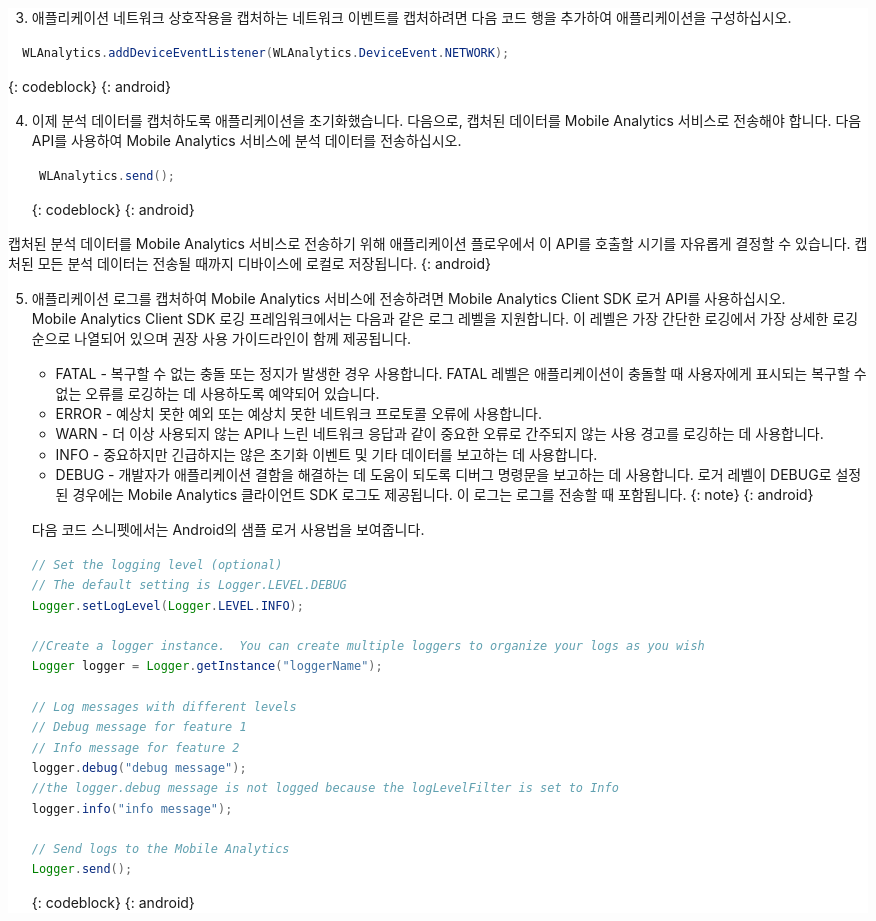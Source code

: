 3. 애플리케이션 네트워크 상호작용을 캡처하는 네트워크 이벤트를 캡처하려면 다음 코드 행을 추가하여 애플리케이션을 구성하십시오.
  ```Java
    WLAnalytics.addDeviceEventListener(WLAnalytics.DeviceEvent.NETWORK);
  ```
  {: codeblock}
  {: android}

4. 이제 분석 데이터를 캡처하도록 애플리케이션을 초기화했습니다.  다음으로, 캡처된 데이터를 Mobile Analytics 서비스로 전송해야 합니다.
   다음 API를 사용하여 Mobile Analytics 서비스에 분석 데이터를 전송하십시오.
   ```java
    WLAnalytics.send();
   ```
   {: codeblock}
   {: android}

  캡처된 분석 데이터를 Mobile Analytics 서비스로 전송하기 위해 애플리케이션 플로우에서 이 API를 호출할 시기를 자유롭게 결정할 수 있습니다.  캡처된 모든 분석 데이터는 전송될 때까지 디바이스에 로컬로 저장됩니다.
  {: android}

5. 애플리케이션 로그를 캡처하여 Mobile Analytics 서비스에 전송하려면 Mobile Analytics Client SDK 로거 API를 사용하십시오.     
   Mobile Analytics Client SDK 로깅 프레임워크에서는 다음과 같은 로그 레벨을 지원합니다. 이 레벨은 가장 간단한 로깅에서 가장 상세한 로깅 순으로 나열되어 있으며 권장 사용 가이드라인이 함께 제공됩니다.
    * FATAL - 복구할 수 없는 충돌 또는 정지가 발생한 경우 사용합니다. FATAL 레벨은 애플리케이션이 충돌할 때 사용자에게 표시되는 복구할 수 없는 오류를 로깅하는 데 사용하도록 예약되어 있습니다.
    * ERROR - 예상치 못한 예외 또는 예상치 못한 네트워크 프로토콜 오류에 사용합니다.
    * WARN - 더 이상 사용되지 않는 API나 느린 네트워크 응답과 같이 중요한 오류로 간주되지 않는 사용 경고를 로깅하는 데 사용합니다.
    * INFO - 중요하지만 긴급하지는 않은 초기화 이벤트 및 기타 데이터를 보고하는 데 사용합니다.
    * DEBUG - 개발자가 애플리케이션 결함을 해결하는 데 도움이 되도록 디버그 명령문을 보고하는 데 사용합니다.
    로거 레벨이 DEBUG로 설정된 경우에는 Mobile Analytics 클라이언트 SDK 로그도 제공됩니다. 이 로그는 로그를 전송할 때 포함됩니다.
   {: note}
   {: android}

   다음 코드 스니펫에서는 Android의 샘플 로거 사용법을 보여줍니다.
   ```java
   // Set the logging level (optional)
   // The default setting is Logger.LEVEL.DEBUG
   Logger.setLogLevel(Logger.LEVEL.INFO);

   //Create a logger instance.  You can create multiple loggers to organize your logs as you wish
   Logger logger = Logger.getInstance("loggerName");

   // Log messages with different levels
   // Debug message for feature 1
   // Info message for feature 2
   logger.debug("debug message");
   //the logger.debug message is not logged because the logLevelFilter is set to Info
   logger.info("info message");

   // Send logs to the Mobile Analytics
   Logger.send();
   ```
   {: codeblock}
   {: android}
